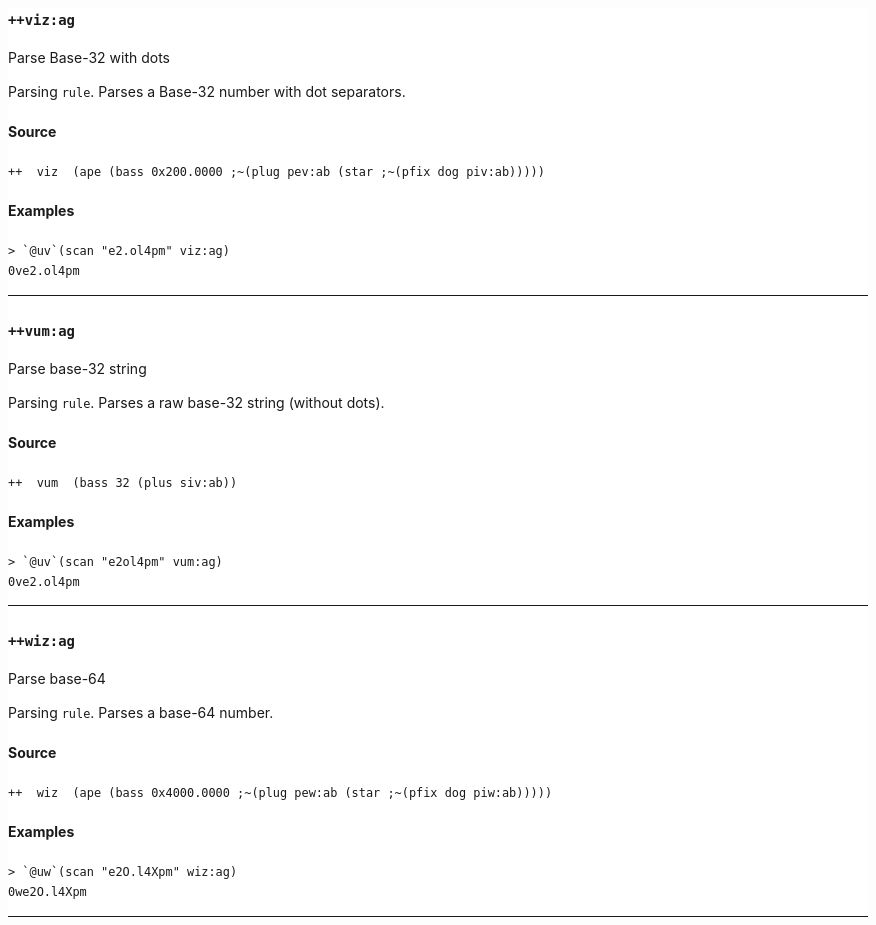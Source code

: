 
### `++viz:ag`

Parse Base-32 with dots

Parsing `rule`. Parses a Base-32 number with dot separators.

#### Source

```hoon
++  viz  (ape (bass 0x200.0000 ;~(plug pev:ab (star ;~(pfix dog piv:ab)))))
```

#### Examples

```
> `@uv`(scan "e2.ol4pm" viz:ag)
0ve2.ol4pm
```

---

### `++vum:ag`

Parse base-32 string

Parsing `rule`. Parses a raw base-32 string (without dots).

#### Source

```hoon
++  vum  (bass 32 (plus siv:ab))
```

#### Examples

```
> `@uv`(scan "e2ol4pm" vum:ag)
0ve2.ol4pm
```

---

### `++wiz:ag`

Parse base-64

Parsing `rule`. Parses a base-64 number.

#### Source

```hoon
++  wiz  (ape (bass 0x4000.0000 ;~(plug pew:ab (star ;~(pfix dog piw:ab)))))
```

#### Examples

```
> `@uw`(scan "e2O.l4Xpm" wiz:ag)
0we2O.l4Xpm
```

---